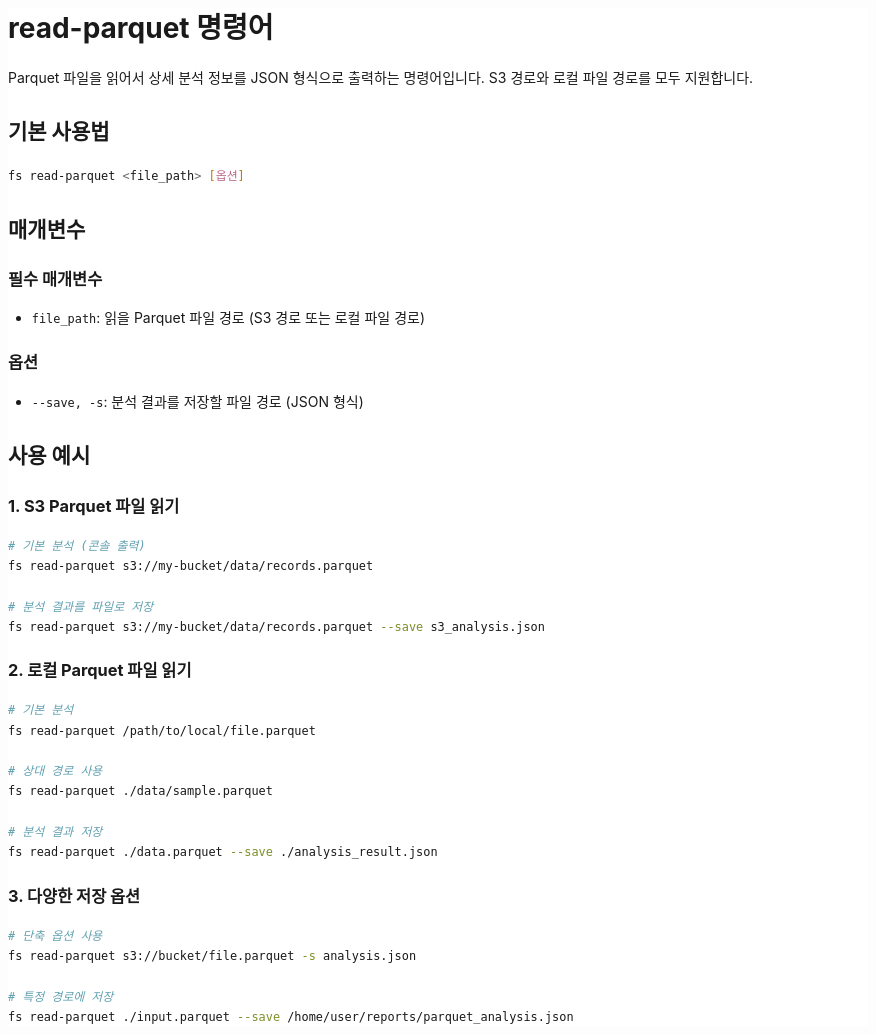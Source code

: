# read-parquet 명령어

Parquet 파일을 읽어서 상세 분석 정보를 JSON 형식으로 출력하는 명령어입니다. S3 경로와 로컬 파일 경로를 모두 지원합니다.

## 기본 사용법

```bash
fs read-parquet <file_path> [옵션]
```

## 매개변수

### 필수 매개변수
- `file_path`: 읽을 Parquet 파일 경로 (S3 경로 또는 로컬 파일 경로)

### 옵션
- `--save, -s`: 분석 결과를 저장할 파일 경로 (JSON 형식)

## 사용 예시

### 1. S3 Parquet 파일 읽기

```bash
# 기본 분석 (콘솔 출력)
fs read-parquet s3://my-bucket/data/records.parquet

# 분석 결과를 파일로 저장
fs read-parquet s3://my-bucket/data/records.parquet --save s3_analysis.json
```

### 2. 로컬 Parquet 파일 읽기

```bash
# 기본 분석
fs read-parquet /path/to/local/file.parquet

# 상대 경로 사용
fs read-parquet ./data/sample.parquet

# 분석 결과 저장
fs read-parquet ./data.parquet --save ./analysis_result.json
```

### 3. 다양한 저장 옵션

```bash
# 단축 옵션 사용
fs read-parquet s3://bucket/file.parquet -s analysis.json

# 특정 경로에 저장
fs read-parquet ./input.parquet --save /home/user/reports/parquet_analysis.json
```
